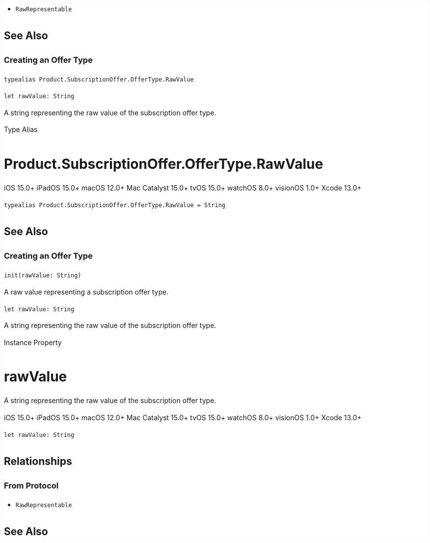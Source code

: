   * `RawRepresentable`

## See Also

### Creating an Offer Type

`typealias Product.SubscriptionOffer.OfferType.RawValue`

`let rawValue: String`

A string representing the raw value of the subscription offer type.

Type Alias

# Product.SubscriptionOffer.OfferType.RawValue

iOS 15.0+  iPadOS 15.0+  macOS 12.0+  Mac Catalyst 15.0+  tvOS 15.0+  watchOS
8.0+  visionOS 1.0+  Xcode 13.0+

    
    
    typealias Product.SubscriptionOffer.OfferType.RawValue = String

## See Also

### Creating an Offer Type

`init(rawValue: String)`

A raw value representing a subscription offer type.

`let rawValue: String`

A string representing the raw value of the subscription offer type.

Instance Property

# rawValue

A string representing the raw value of the subscription offer type.

iOS 15.0+  iPadOS 15.0+  macOS 12.0+  Mac Catalyst 15.0+  tvOS 15.0+  watchOS
8.0+  visionOS 1.0+  Xcode 13.0+

    
    
    let rawValue: String

## Relationships

### From Protocol

  * `RawRepresentable`

## See Also
